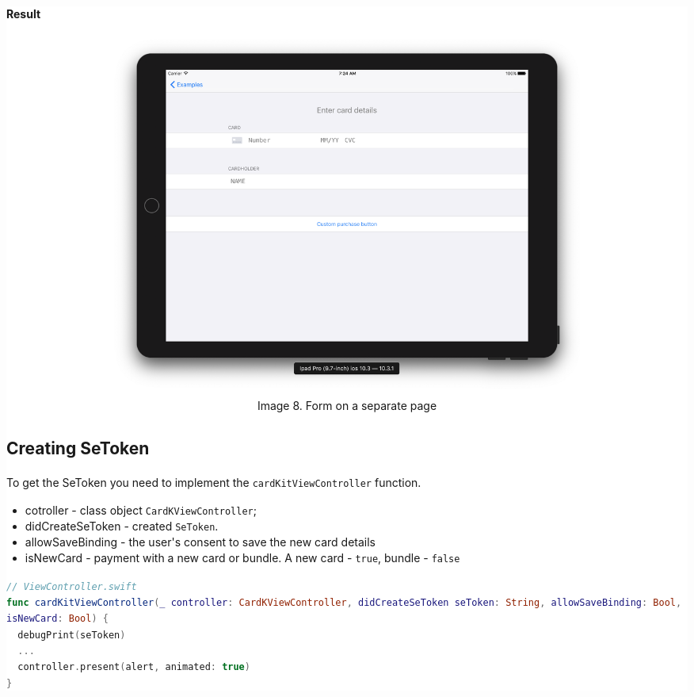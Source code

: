 **Result**

<div align="center">
   <img src="./images/form_in_new_window.png" width="600"/>
   <div align="center"> Image 8. Form on a separate page </div>
</div>

## Creating SeToken

To get the SeToken you need to implement the `cardKitViewController` function.

- cotroller - class object `CardKViewController`;
- didCreateSeToken - created `SeToken`.
- allowSaveBinding - the user's consent to save the new card details
- isNewCard - payment with a new card or bundle. A new card - `true`, bundle - `false`

```swift
// ViewController.swift
func cardKitViewController(_ controller: CardKViewController, didCreateSeToken seToken: String, allowSaveBinding: Bool, isNewCard: Bool) {
  debugPrint(seToken)
  ...
  controller.present(alert, animated: true)
}
```
